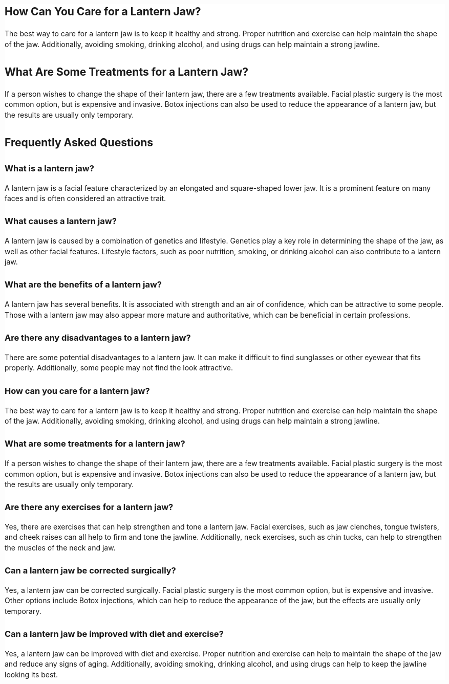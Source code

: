 <h2>How Can You Care for a Lantern Jaw?</h2>

The best way to care for a lantern jaw is to keep it healthy and strong. Proper nutrition and exercise can help maintain the shape of the jaw. Additionally, avoiding smoking, drinking alcohol, and using drugs can help maintain a strong jawline.

<h2>What Are Some Treatments for a Lantern Jaw?</h2>

If a person wishes to change the shape of their lantern jaw, there are a few treatments available. Facial plastic surgery is the most common option, but is expensive and invasive. Botox injections can also be used to reduce the appearance of a lantern jaw, but the results are usually only temporary.

<h2>Frequently Asked Questions</h2>

<h3>What is a lantern jaw?</h3> 
A lantern jaw is a facial feature characterized by an elongated and square-shaped lower jaw. It is a prominent feature on many faces and is often considered an attractive trait.

<h3>What causes a lantern jaw?</h3>
A lantern jaw is caused by a combination of genetics and lifestyle. Genetics play a key role in determining the shape of the jaw, as well as other facial features. Lifestyle factors, such as poor nutrition, smoking, or drinking alcohol can also contribute to a lantern jaw.

<h3>What are the benefits of a lantern jaw?</h3>
A lantern jaw has several benefits. It is associated with strength and an air of confidence, which can be attractive to some people. Those with a lantern jaw may also appear more mature and authoritative, which can be beneficial in certain professions.

<h3>Are there any disadvantages to a lantern jaw?</h3>
There are some potential disadvantages to a lantern jaw. It can make it difficult to find sunglasses or other eyewear that fits properly. Additionally, some people may not find the look attractive.

<h3>How can you care for a lantern jaw?</h3>
The best way to care for a lantern jaw is to keep it healthy and strong. Proper nutrition and exercise can help maintain the shape of the jaw. Additionally, avoiding smoking, drinking alcohol, and using drugs can help maintain a strong jawline.

<h3>What are some treatments for a lantern jaw?</h3>
If a person wishes to change the shape of their lantern jaw, there are a few treatments available. Facial plastic surgery is the most common option, but is expensive and invasive. Botox injections can also be used to reduce the appearance of a lantern jaw, but the results are usually only temporary.

<h3>Are there any exercises for a lantern jaw?</h3> 
Yes, there are exercises that can help strengthen and tone a lantern jaw. Facial exercises, such as jaw clenches, tongue twisters, and cheek raises can all help to firm and tone the jawline. Additionally, neck exercises, such as chin tucks, can help to strengthen the muscles of the neck and jaw.

<h3>Can a lantern jaw be corrected surgically?</h3>
Yes, a lantern jaw can be corrected surgically. Facial plastic surgery is the most common option, but is expensive and invasive. Other options include Botox injections, which can help to reduce the appearance of the jaw, but the effects are usually only temporary.

<h3>Can a lantern jaw be improved with diet and exercise?</h3>
Yes, a lantern jaw can be improved with diet and exercise. Proper nutrition and exercise can help to maintain the shape of the jaw and reduce any signs of aging. Additionally, avoiding smoking, drinking alcohol, and using drugs can help to keep the jawline looking its best.
